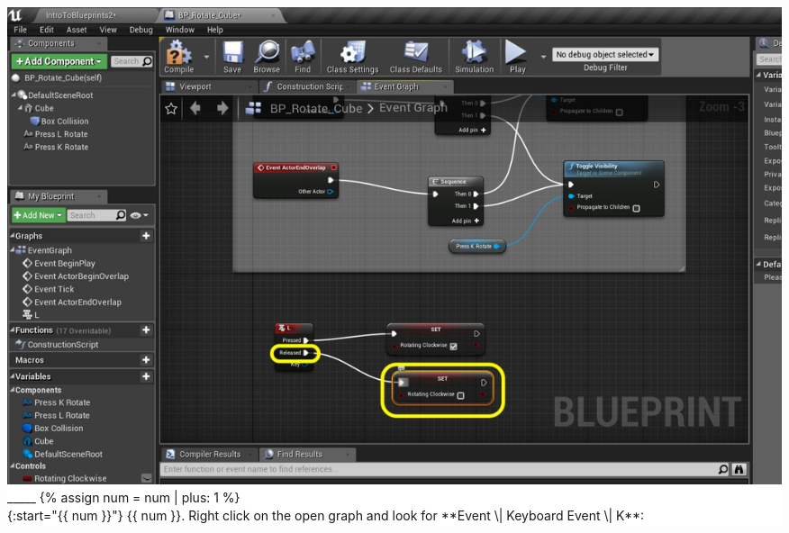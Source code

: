 <img src="images/ReleaseNodeRm16.jpg"  class= "img-fluid"  alt="Create new sprite with button">  
</div>
</div>
_____
{% assign num = num | plus: 1 %}
<div class = "row">
<div class="col-12 col-lg-4 col align-self-center">
<div markdown = "1">
{:start="{{ num }}"}
{{ num }}. Right click on the open graph and look for **Event \| Keyboard Event \| K**:
</div>
</div>
<div class="col-12 col-lg-8">